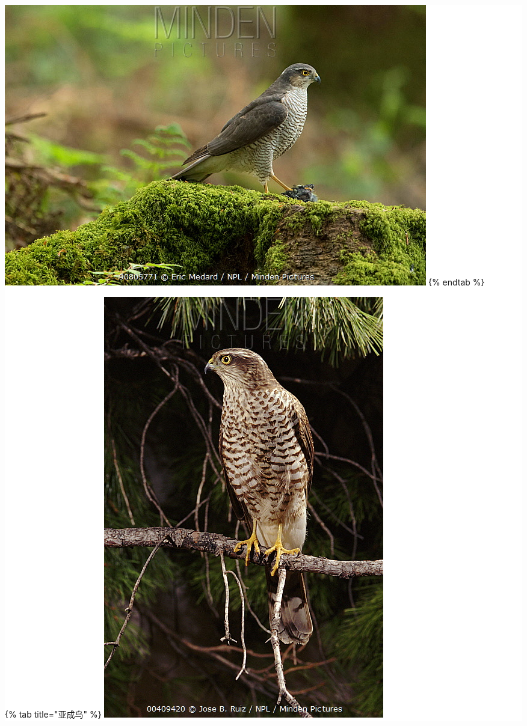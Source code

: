 ![&#x4F5C;&#x8005;Eric Medard](../../.gitbook/assets/90805771.jpg)
{% endtab %}

{% tab title="亚成鸟" %}
![&#x4F5C;&#x8005;Jose B. Ruiz](../../.gitbook/assets/00409420.jpg)